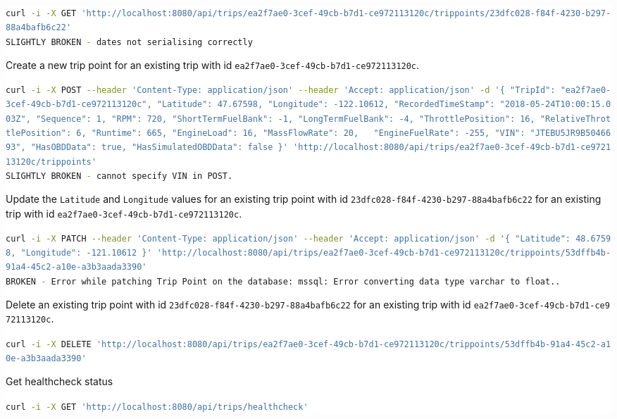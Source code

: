 ```bash
curl -i -X GET 'http://localhost:8080/api/trips/ea2f7ae0-3cef-49cb-b7d1-ce972113120c/trippoints/23dfc028-f84f-4230-b297-88a4bafb6c22' 
SLIGHTLY BROKEN - dates not serialising correctly
```

Create a new trip point for an existing trip with id `ea2f7ae0-3cef-49cb-b7d1-ce972113120c`.

```bash
curl -i -X POST --header 'Content-Type: application/json' --header 'Accept: application/json' -d '{ "TripId": "ea2f7ae0-3cef-49cb-b7d1-ce972113120c", "Latitude": 47.67598, "Longitude": -122.10612, "RecordedTimeStamp": "2018-05-24T10:00:15.003Z", "Sequence": 1, "RPM": 720, "ShortTermFuelBank": -1, "LongTermFuelBank": -4, "ThrottlePosition": 16, "RelativeThrottlePosition": 6, "Runtime": 665, "EngineLoad": 16, "MassFlowRate": 20,   "EngineFuelRate": -255, "VIN": "JTEBU5JR9B5046693", "HasOBDData": true, "HasSimulatedOBDData": false }' 'http://localhost:8080/api/trips/ea2f7ae0-3cef-49cb-b7d1-ce972113120c/trippoints' 
SLIGHTLY BROKEN - cannot specify VIN in POST.
```

Update the `Latitude` and `Longitude` values for an existing trip point with id `23dfc028-f84f-4230-b297-88a4bafb6c22` for an existing trip with id `ea2f7ae0-3cef-49cb-b7d1-ce972113120c`.

```bash
curl -i -X PATCH --header 'Content-Type: application/json' --header 'Accept: application/json' -d '{ "Latitude": 48.67598, "Longitude": -121.10612 }' 'http://localhost:8080/api/trips/ea2f7ae0-3cef-49cb-b7d1-ce972113120c/trippoints/53dffb4b-91a4-45c2-a10e-a3b3aada3390' 
BROKEN - Error while patching Trip Point on the database: mssql: Error converting data type varchar to float..
```

Delete an existing trip point with id `23dfc028-f84f-4230-b297-88a4bafb6c22` for an existing trip with id `ea2f7ae0-3cef-49cb-b7d1-ce972113120c`.

```bash
curl -i -X DELETE 'http://localhost:8080/api/trips/ea2f7ae0-3cef-49cb-b7d1-ce972113120c/trippoints/53dffb4b-91a4-45c2-a10e-a3b3aada3390'
```

Get healthcheck status

```bash
curl -i -X GET 'http://localhost:8080/api/trips/healthcheck' 
```
